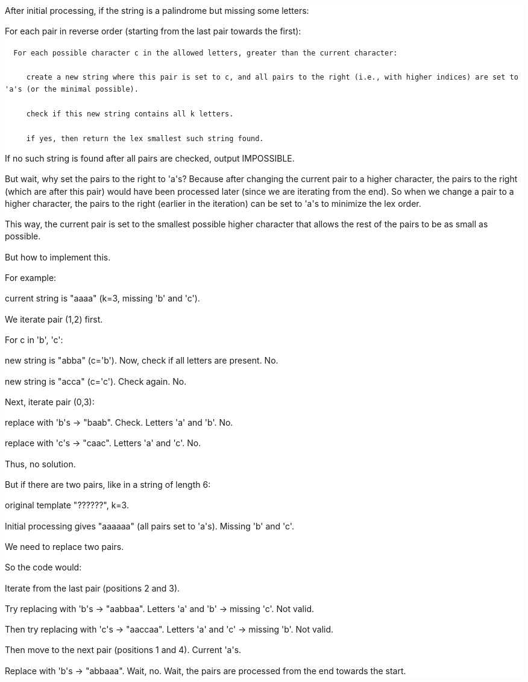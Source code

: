 After initial processing, if the string is a palindrome but missing some letters:

   For each pair in reverse order (starting from the last pair towards the first):

      For each possible character c in the allowed letters, greater than the current character:

         create a new string where this pair is set to c, and all pairs to the right (i.e., with higher indices) are set to 'a's (or the minimal possible).

         check if this new string contains all k letters.

         if yes, then return the lex smallest such string found.

   If no such string is found after all pairs are checked, output IMPOSSIBLE.

But wait, why set the pairs to the right to 'a's? Because after changing the current pair to a higher character, the pairs to the right (which are after this pair) would have been processed later (since we are iterating from the end). So when we change a pair to a higher character, the pairs to the right (earlier in the iteration) can be set to 'a's to minimize the lex order.

This way, the current pair is set to the smallest possible higher character that allows the rest of the pairs to be as small as possible.

But how to implement this.

For example:

current string is "aaaa" (k=3, missing 'b' and 'c').

We iterate pair (1,2) first.

For c in 'b', 'c':

   new string is "abba" (c='b'). Now, check if all letters are present. No.

   new string is "acca" (c='c'). Check again. No.

Next, iterate pair (0,3):

   replace with 'b's → "baab". Check. Letters 'a' and 'b'. No.

   replace with 'c's → "caac". Letters 'a' and 'c'. No.

Thus, no solution.

But if there are two pairs, like in a string of length 6:

original template "??????", k=3.

Initial processing gives "aaaaaa" (all pairs set to 'a's). Missing 'b' and 'c'.

We need to replace two pairs.

So the code would:

Iterate from the last pair (positions 2 and 3).

Try replacing with 'b's → "aabbaa". Letters 'a' and 'b' → missing 'c'. Not valid.

Then try replacing with 'c's → "aaccaa". Letters 'a' and 'c' → missing 'b'. Not valid.

Then move to the next pair (positions 1 and 4). Current 'a's.

Replace with 'b's → "abbaaa". Wait, no. Wait, the pairs are processed from the end towards the start.
